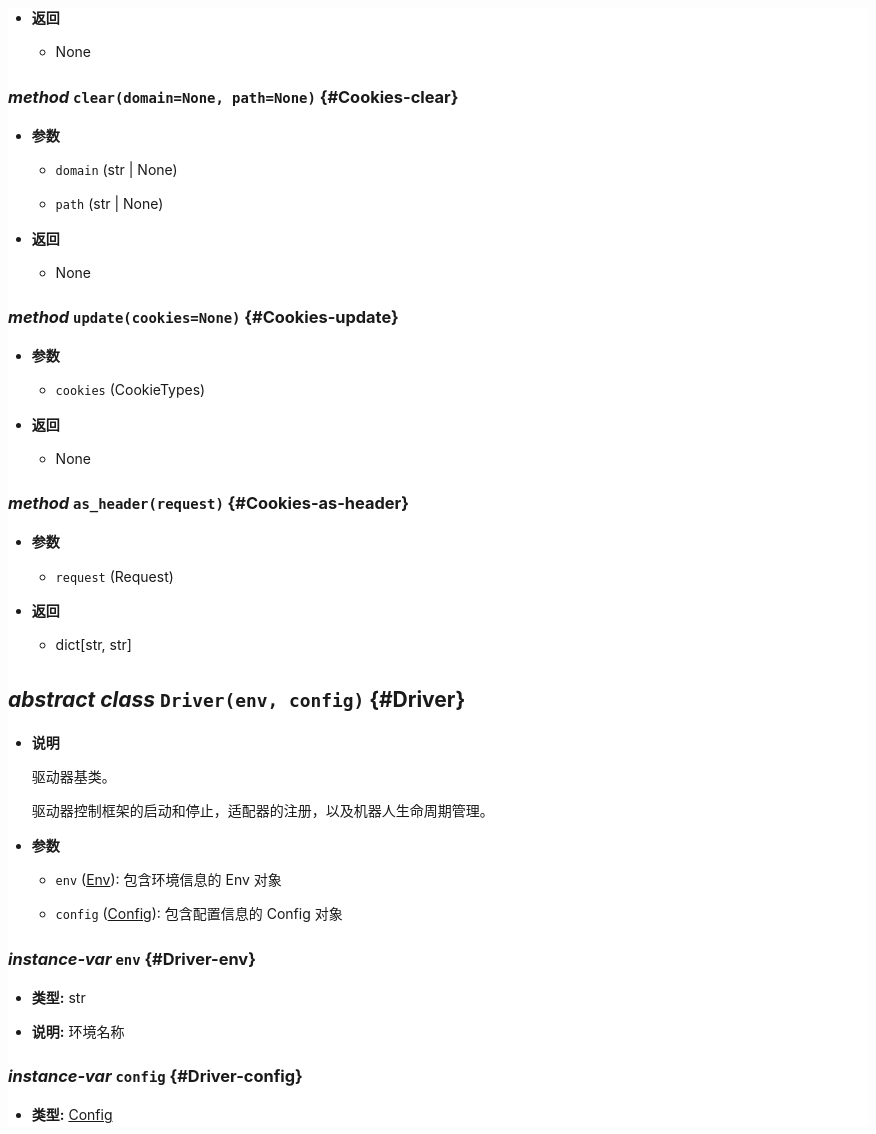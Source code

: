 - **返回**

  - None

### _method_ `clear(domain=None, path=None)` {#Cookies-clear}

- **参数**

  - `domain` (str | None)

  - `path` (str | None)

- **返回**

  - None

### _method_ `update(cookies=None)` {#Cookies-update}

- **参数**

  - `cookies` (CookieTypes)

- **返回**

  - None

### _method_ `as_header(request)` {#Cookies-as-header}

- **参数**

  - `request` (Request)

- **返回**

  - dict[str, str]

## _abstract class_ `Driver(env, config)` {#Driver}

- **说明**

  驱动器基类。

  驱动器控制框架的启动和停止，适配器的注册，以及机器人生命周期管理。

- **参数**

  - `env` ([Env](../config.md#Env)): 包含环境信息的 Env 对象

  - `config` ([Config](../config.md#Config)): 包含配置信息的 Config 对象

### _instance-var_ `env` {#Driver-env}

- **类型:** str

- **说明:** 环境名称

### _instance-var_ `config` {#Driver-config}

- **类型:** [Config](../config.md#Config)
